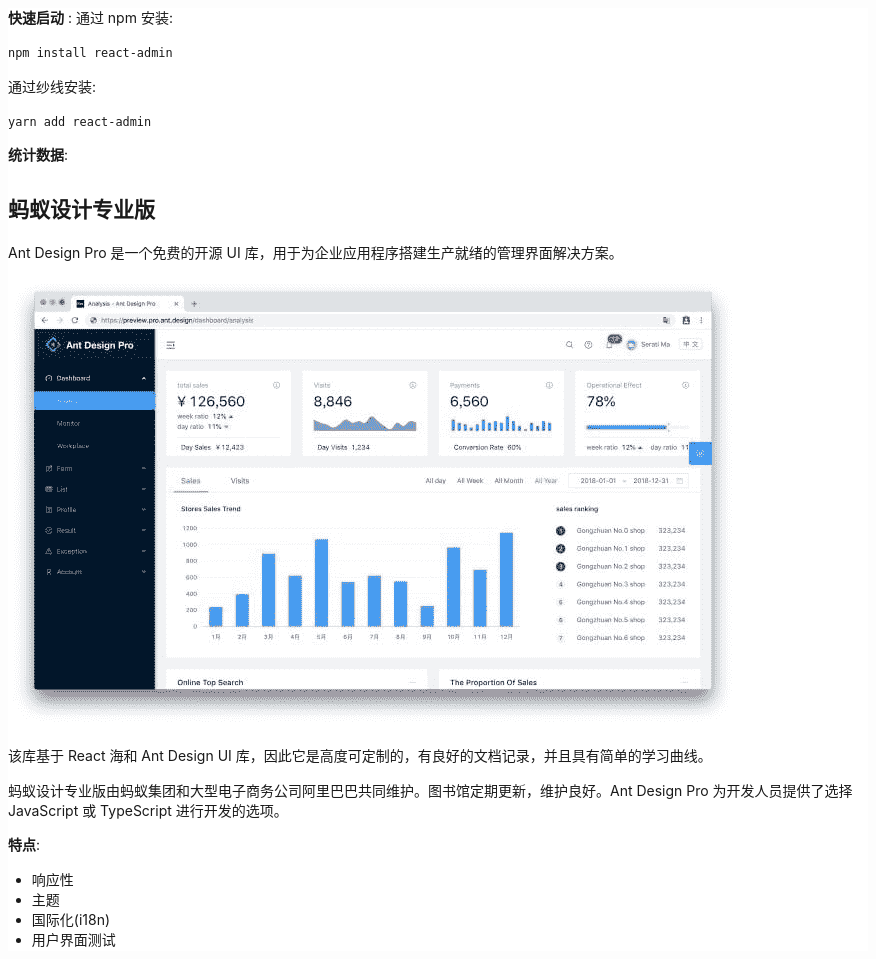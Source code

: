 **快速启动** :
通过 npm 安装:

```
npm install react-admin

```

通过纱线安装:

```
yarn add react-admin

```

**统计数据**:

## 蚂蚁设计专业版

Ant Design Pro 是一个免费的开源 UI 库，用于为企业应用程序搭建生产就绪的管理界面解决方案。

![Ant Design Pro Screenshot](img/f606c9307aa2ba9ba62a0ce677729edb.png)

该库基于 React 海和 Ant Design UI 库，因此它是高度可定制的，有良好的文档记录，并且具有简单的学习曲线。

蚂蚁设计专业版由蚂蚁集团和大型电子商务公司阿里巴巴共同维护。图书馆定期更新，维护良好。Ant Design Pro 为开发人员提供了选择 JavaScript 或 TypeScript 进行开发的选项。

**特点**:

*   响应性
*   主题
*   国际化(i18n)
*   用户界面测试
